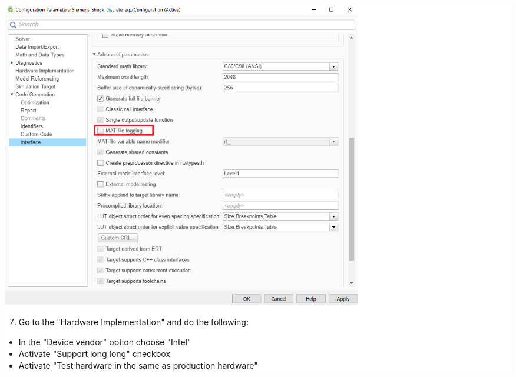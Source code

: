 <img src="graphics/interface_advanced.PNG" width="600"/>


7) Go to the "Hardware Implementation" and do the following: 
  - In the "Device vendor" option choose "Intel"
  - Activate "Support long long" checkbox
  - Activate "Test hardware in the same as production hardware"

